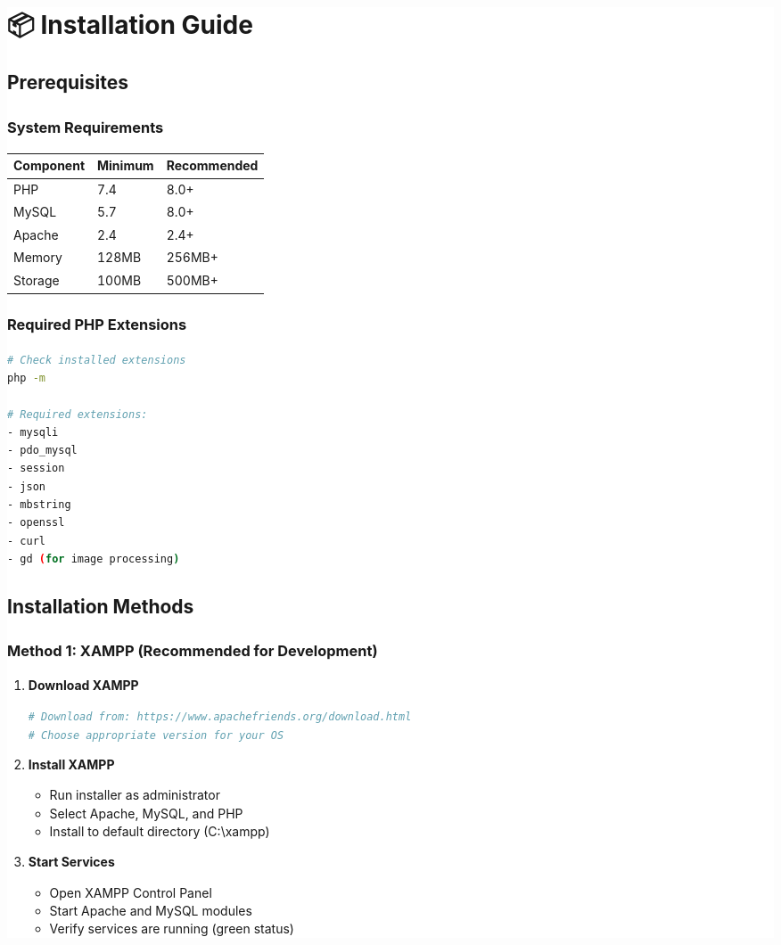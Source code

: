 # 📦 Installation Guide

## Prerequisites

### System Requirements

| Component | Minimum | Recommended |
|-----------|---------|-------------|
| PHP | 7.4 | 8.0+ |
| MySQL | 5.7 | 8.0+ |
| Apache | 2.4 | 2.4+ |
| Memory | 128MB | 256MB+ |
| Storage | 100MB | 500MB+ |

### Required PHP Extensions

```bash
# Check installed extensions
php -m

# Required extensions:
- mysqli
- pdo_mysql
- session
- json
- mbstring
- openssl
- curl
- gd (for image processing)
```

## Installation Methods

### Method 1: XAMPP (Recommended for Development)

1. **Download XAMPP**
   ```bash
   # Download from: https://www.apachefriends.org/download.html
   # Choose appropriate version for your OS
   ```

2. **Install XAMPP**
   - Run installer as administrator
   - Select Apache, MySQL, and PHP
   - Install to default directory (C:\xampp)

3. **Start Services**
   - Open XAMPP Control Panel
   - Start Apache and MySQL modules
   - Verify services are running (green status)
